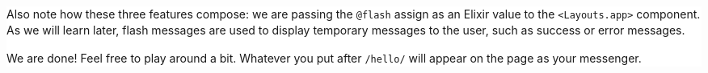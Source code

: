 Also note how these three features compose: we are passing the `@flash` assign as an Elixir value to the `<Layouts.app>` component. As we will learn later, flash messages are used to display temporary messages to the user, such as success or error messages.

We are done! Feel free to play around a bit. Whatever you put after `/hello/` will appear on the page as your messenger.

